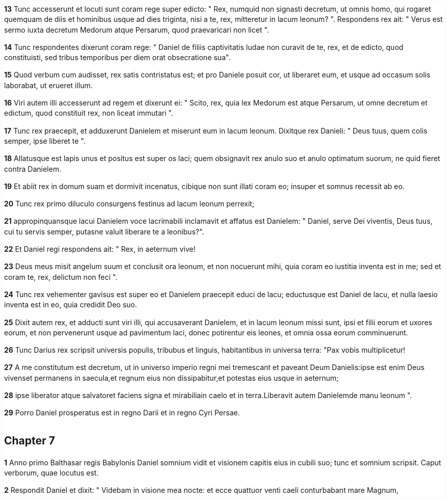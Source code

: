 **13** Tunc accesserunt et locuti sunt coram rege super edicto: " Rex, numquid non signasti decretum, ut omnis homo, qui rogaret quemquam de diis et hominibus usque ad dies triginta, nisi a te, rex, mitteretur in lacum leonum? ". Respondens rex ait: " Verus est sermo iuxta decretum Medorum atque Persarum, quod praevaricari non licet ".

**14** Tunc respondentes dixerunt coram rege: " Daniel de filiis captivitatis Iudae non curavit de te, rex, et de edicto, quod constituisti, sed tribus temporibus per diem orat obsecratione sua".

**15** Quod verbum cum audisset, rex satis contristatus est; et pro Daniele posuit cor, ut liberaret eum, et usque ad occasum solis laborabat, ut erueret illum.

**16** Viri autem illi accesserunt ad regem et dixerunt ei: " Scito, rex, quia lex Medorum est atque Persarum, ut omne decretum et edictum, quod constituit rex, non liceat immutari ".

**17** Tunc rex praecepit, et adduxerunt Danielem et miserunt eum in lacum leonum. Dixitque rex Danieli: " Deus tuus, quem colis semper, ipse liberet te ".

**18** Allatusque est lapis unus et positus est super os laci; quem obsignavit rex anulo suo et anulo optimatum suorum, ne quid fieret contra Danielem.

**19** Et abiit rex in domum suam et dormivit incenatus, cibique non sunt illati coram eo; insuper et somnus recessit ab eo.

**20** Tunc rex primo diluculo consurgens festinus ad lacum leonum perrexit;

**21** appropinquansque lacui Danielem voce lacrimabili inclamavit et affatus est Danielem: " Daniel, serve Dei viventis, Deus tuus, cui tu servis semper, putasne valuit liberare te a leonibus?".

**22** Et Daniel regi respondens ait: " Rex, in aeternum vive!

**23** Deus meus misit angelum suum et conclusit ora leonum, et non nocuerunt mihi, quia coram eo iustitia inventa est in me; sed et coram te, rex, delictum non feci ".

**24** Tunc rex vehementer gavisus est super eo et Danielem praecepit educi de lacu; eductusque est Daniel de lacu, et nulla laesio inventa est in eo, quia credidit Deo suo.

**25** Dixit autem rex, et adducti sunt viri illi, qui accusaverant Danielem, et in lacum leonum missi sunt, ipsi et filii eorum et uxores eorum, et non pervenerunt usque ad pavimentum laci, donec potirentur eis leones, et omnia ossa eorum comminuerunt.

**26** Tunc Darius rex scripsit universis populis, tribubus et linguis, habitantibus in universa terra: "Pax vobis multiplicetur!

**27** A me constitutum est decretum, ut in universo imperio regni mei tremescant et paveant Deum Danielis:ipse est enim Deus vivenset permanens in saecula,et regnum eius non dissipabitur,et potestas eius usque in aeternum;

**28** ipse liberator atque salvatoret faciens signa et mirabiliain caelo et in terra.Liberavit autem Danielemde manu leonum ".

**29** Porro Daniel prosperatus est in regno Darii et in regno Cyri Persae.

## Chapter 7

**1** Anno primo Balthasar regis Babylonis Daniel somnium vidit et visionem capitis eius in cubili suo; tunc et somnium scripsit. Caput verborum, quae locutus est.

**2** Respondit Daniel et dixit: " Videbam in visione mea nocte: et ecce quattuor venti caeli conturbabant mare Magnum,
